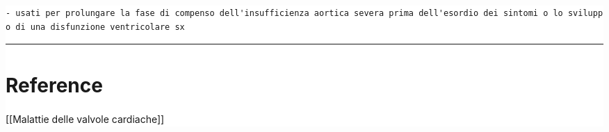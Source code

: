 	- usati per prolungare la fase di compenso dell'insufficienza aortica severa prima dell'esordio dei sintomi o lo sviluppo di una disfunzione ventricolare sx



---
# Reference
[[Malattie delle valvole cardiache]]